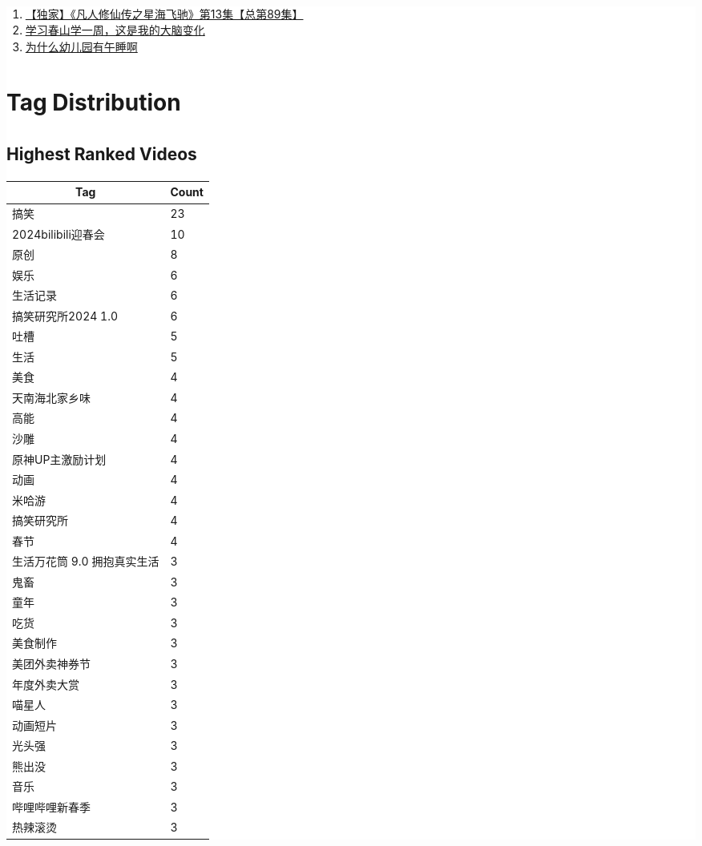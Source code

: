 1. [【独家】《凡人修仙传之星海飞驰》第13集【总第89集】](https://www.bilibili.com/video/BV1n642137SL)
1. [学习春山学一周，这是我的大脑变化](https://www.bilibili.com/video/BV1eF4m1M73X)
1. [为什么幼儿园有午睡啊](https://www.bilibili.com/video/BV1tA4m1V7oy)

# Tag Distribution
## Highest Ranked Videos


| Tag | Count |
| --- | --- |
| 搞笑 | 23 |
| 2024bilibili迎春会 | 10 |
| 原创 | 8 |
| 娱乐 | 6 |
| 生活记录 | 6 |
| 搞笑研究所2024 1.0 | 6 |
| 吐槽 | 5 |
| 生活 | 5 |
| 美食 | 4 |
| 天南海北家乡味 | 4 |
| 高能 | 4 |
| 沙雕 | 4 |
| 原神UP主激励计划 | 4 |
| 动画 | 4 |
| 米哈游 | 4 |
| 搞笑研究所 | 4 |
| 春节 | 4 |
| 生活万花筒 9.0 拥抱真实生活 | 3 |
| 鬼畜 | 3 |
| 童年 | 3 |
| 吃货 | 3 |
| 美食制作 | 3 |
| 美团外卖神券节 | 3 |
| 年度外卖大赏 | 3 |
| 喵星人 | 3 |
| 动画短片 | 3 |
| 光头强 | 3 |
| 熊出没 | 3 |
| 音乐 | 3 |
| 哔哩哔哩新春季 | 3 |
| 热辣滚烫 | 3 |